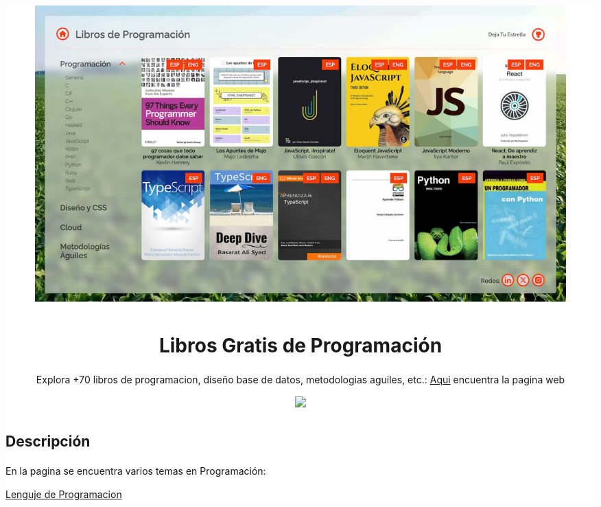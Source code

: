 


<div align='center'>

<img style='width: 90%' src='./public/screenshot.jpg'>

</div>

<div align='center'>

# Libros Gratis de Programación

</div>

  <p align="center">Explora +70 libros de programacion, diseño base de datos, metodologias aguiles, etc.: <a href="https://librosdeprogramacion.netlify.app/" target="_blank">Aqui</a> encuentra la pagina web
  </p>
  <p align="center">
    <a href="https://twitter.com/chipredev" target="_blank"><img src="https://img.shields.io/twitter/follow/nestframework.svg?style=social&label=Follow"></a>
  </p>

## Descripción

En la pagina se encuentra varios temas en Programación:

[Lenguje de Programacion](https://librosdeprogramacion.netlify.app/general) 
